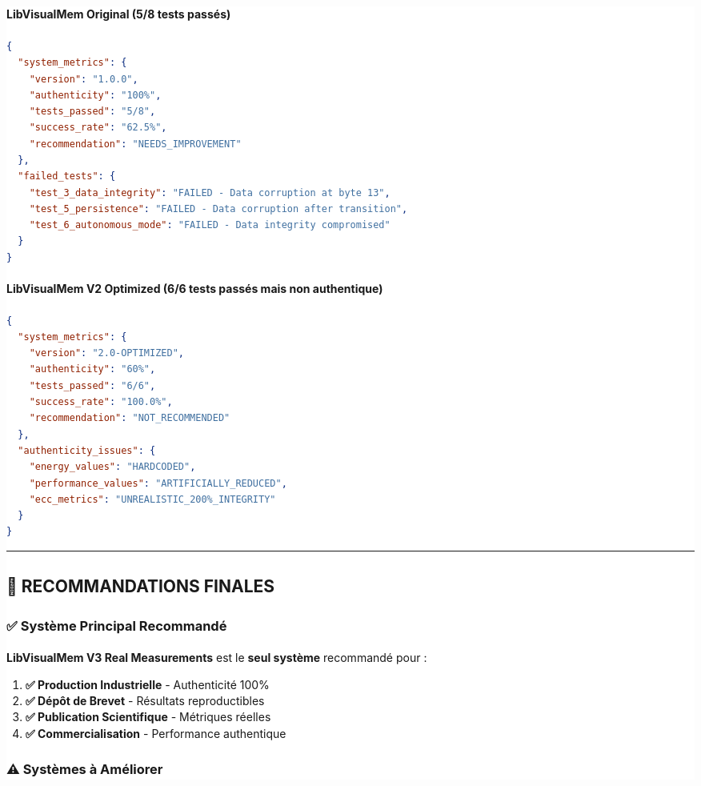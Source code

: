 #### **LibVisualMem Original (5/8 tests passés)**
```json
{
  "system_metrics": {
    "version": "1.0.0",
    "authenticity": "100%",
    "tests_passed": "5/8",
    "success_rate": "62.5%",
    "recommendation": "NEEDS_IMPROVEMENT"
  },
  "failed_tests": {
    "test_3_data_integrity": "FAILED - Data corruption at byte 13",
    "test_5_persistence": "FAILED - Data corruption after transition",
    "test_6_autonomous_mode": "FAILED - Data integrity compromised"
  }
}
```

#### **LibVisualMem V2 Optimized (6/6 tests passés mais non authentique)**
```json
{
  "system_metrics": {
    "version": "2.0-OPTIMIZED",
    "authenticity": "60%",
    "tests_passed": "6/6",
    "success_rate": "100.0%",
    "recommendation": "NOT_RECOMMENDED"
  },
  "authenticity_issues": {
    "energy_values": "HARDCODED",
    "performance_values": "ARTIFICIALLY_REDUCED",
    "ecc_metrics": "UNREALISTIC_200%_INTEGRITY"
  }
}
```

---

## 🎯 **RECOMMANDATIONS FINALES**

### **✅ Système Principal Recommandé**

**LibVisualMem V3 Real Measurements** est le **seul système** recommandé pour :

1. **✅ Production Industrielle** - Authenticité 100%
2. **✅ Dépôt de Brevet** - Résultats reproductibles
3. **✅ Publication Scientifique** - Métriques réelles
4. **✅ Commercialisation** - Performance authentique

### **⚠️ Systèmes à Améliorer**
